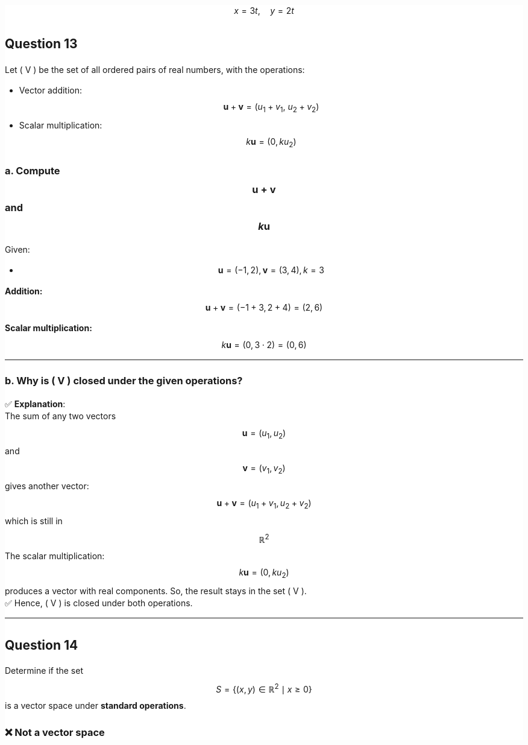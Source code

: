 $$x = 3t, \quad y = 2t$$

## Question 13

Let \( V \) be the set of all ordered pairs of real numbers, with the operations:
- Vector addition:  
  $$ \mathbf{u} + \mathbf{v} = (u_1 + v_1,\ u_2 + v_2) $$
- Scalar multiplication:  
  $$ k\mathbf{u} = (0, ku_2) $$

### a. Compute  $$\mathbf{u} + \mathbf{v}$$  and  $$k\mathbf{u} $$
Given:  
-  $$\mathbf{u} = (-1, 2) ,  \mathbf{v} = (3, 4) ,  k = 3 $$

**Addition:**
$$
\mathbf{u} + \mathbf{v} = (-1 + 3, 2 + 4) = (2, 6)
$$

**Scalar multiplication:**
$$
k\mathbf{u} = (0, 3 \cdot 2) = (0, 6)
$$

---

### b. Why is \( V \) closed under the given operations?

✅ **Explanation**:  
The sum of any two vectors $$ \mathbf{u} = (u_1, u_2) $$ and  $$\mathbf{v} = (v_1, v_2)$$ gives another vector:
$$
\mathbf{u} + \mathbf{v} = (u_1 + v_1, u_2 + v_2)
$$
which is still in $$\mathbb{R}^2$$
The scalar multiplication:
$$
k\mathbf{u} = (0, ku_2)
$$
produces a vector with real components. So, the result stays in the set \( V \).  
✅ Hence, \( V \) is closed under both operations.

---

## Question 14

Determine if the set $$ S = \{ (x, y) \in \mathbb{R}^2 \mid x \geq 0 \} $$ is a vector space under **standard operations**.

### ❌ Not a vector space
